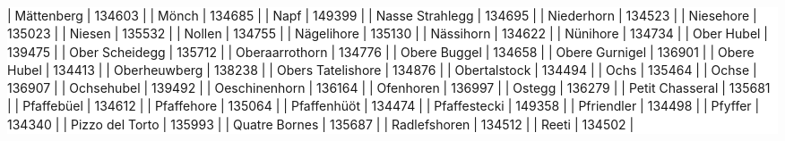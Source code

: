 | Mättenberg            | 134603 |
| Mönch                 | 134685 |
| Napf                  | 149399 |
| Nasse Strahlegg       | 134695 |
| Niederhorn            | 134523 |
| Niesehore             | 135023 |
| Niesen                | 135532 |
| Nollen                | 134755 |
| Nägelihore            | 135130 |
| Nässihorn             | 134622 |
| Nünihore              | 134734 |
| Ober Hubel            | 139475 |
| Ober Scheidegg        | 135712 |
| Oberaarrothorn        | 134776 |
| Obere Buggel          | 134658 |
| Obere Gurnigel        | 136901 |
| Obere Hubel           | 134413 |
| Oberheuwberg          | 138238 |
| Obers Tatelishore     | 134876 |
| Obertalstock          | 134494 |
| Ochs                  | 135464 |
| Ochse                 | 136907 |
| Ochsehubel            | 139492 |
| Oeschinenhorn         | 136164 |
| Ofenhoren             | 136997 |
| Ostegg                | 136279 |
| Petit Chasseral       | 135681 |
| Pfaffebüel            | 134612 |
| Pfaffehore            | 135064 |
| Pfaffenhüöt           | 134474 |
| Pfaffestecki          | 149358 |
| Pfriendler            | 134498 |
| Pfyffer               | 134340 |
| Pizzo del Torto       | 135993 |
| Quatre Bornes         | 135687 |
| Radlefshoren          | 134512 |
| Reeti                 | 134502 |